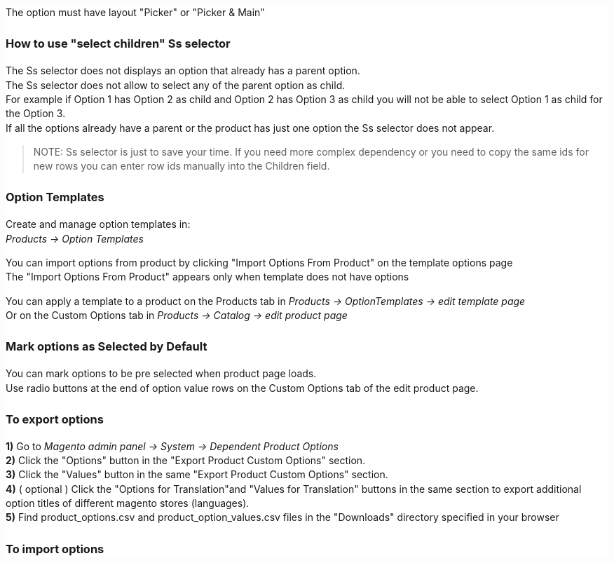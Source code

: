 The option must have layout "Picker" or "Picker & Main"  

  



### How to use "select children" Ss selector

The Ss selector does not displays an option that already has a parent option.  
The Ss selector does not allow to select any of the parent option as child.  
For example if Option 1 has Option 2 as child and Option 2 has Option 3 as child you will not be able to select Option 1 as child for the Option 3.  
If all the options already have a parent or the product has just one option the Ss selector does not appear.  

>NOTE: Ss selector is just to save your time. If you need more complex dependency or you need to copy the same ids for new rows you can enter row ids manually into the Children field.  



### Option Templates

Create and manage option templates in:  
_Products -> Option Templates_   

You can import options from product by clicking "Import Options From Product" on the template options page   
The "Import Options From Product" appears only when template does not have options   

You can apply a template to a product on the Products tab in _Products -> OptionTemplates -> edit template page_   
Or on the Custom Options tab in  _Products -> Catalog -> edit product page_   

  



### Mark options as Selected by Default

You can mark options to be pre selected when product page loads.   
Use radio buttons at the end of option value rows on the Custom Options tab of the edit product page.
  



### To export options

**1)** Go to _Magento admin panel -> System -> Dependent Product Options_  
**2)** Click the "Options" button in the "Export Product Custom Options" section.   
**3)** Click the "Values" button in the same "Export Product Custom Options" section.   
**4)** ( optional ) Click the "Options for Translation"and "Values for Translation" buttons in the same section to export additional option titles of different magento stores (languages).  
**5)** Find product_options.csv and product_option_values.csv files in the "Downloads" directory specified in your browser  

  



### To import options
